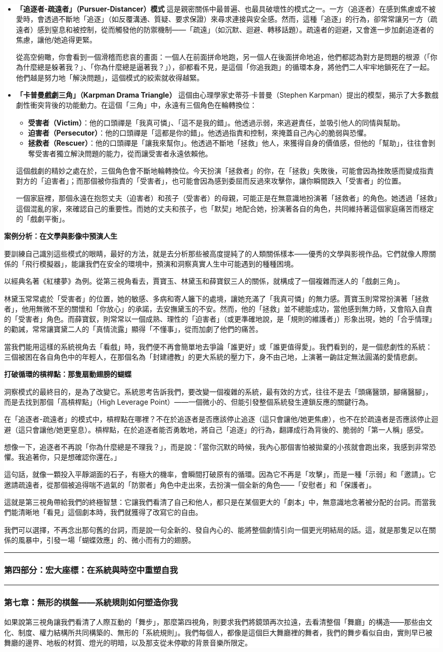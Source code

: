 *   **「追逐者-疏遠者」（Pursuer-Distancer）模式**
    這是親密關係中最普遍、也最具破壞性的模式之一。一方（追逐者）在感到焦慮或不被愛時，會透過不斷地「追逐」（如反覆溝通、質疑、要求保證）來尋求連接與安全感。然而，這種「追逐」的行為，卻常常讓另一方（疏遠者）感到窒息和被控制，從而觸發他的防禦機制——「疏遠」（如沉默、迴避、轉移話題）。疏遠者的迴避，又會進一步加劇追逐者的焦慮，讓他/她追得更緊。

    從高空俯瞰，你會看到一個滑稽而悲哀的畫面：一個人在前面拼命地跑，另一個人在後面拼命地追，他們都認為對方是問題的根源（「你為什麼總是躲著我？」、「你為什麼總是逼著我？」），卻都看不見，是這個「你追我跑」的循環本身，將他們二人牢牢地鎖死在了一起。他們越是努力地「解決問題」，這個模式的絞索就收得越緊。

*   **「卡普曼戲劇三角」（Karpman Drama Triangle）**
    這個由心理學家史蒂芬·卡普曼（Stephen Karpman）提出的模型，揭示了大多數戲劇性衝突背後的功能動力。在這個「三角」中，永遠有三個角色在輪轉換位：
    *   **受害者（Victim）**：他的口頭禪是「我真可憐」、「這不是我的錯」。他透過示弱，來逃避責任，並吸引他人的同情與幫助。
    *   **迫害者（Persecutor）**：他的口頭禪是「這都是你的錯」。他透過指責和控制，來掩蓋自己內心的脆弱與恐懼。
    *   **拯救者（Rescuer）**：他的口頭禪是「讓我來幫你」。他透過不斷地「拯救」他人，來獲得自身的價值感，但他的「幫助」，往往會剝奪受害者獨立解決問題的能力，從而讓受害者永遠依賴他。

    這個戲劇的精妙之處在於，三個角色會不斷地輪轉換位。今天扮演「拯救者」的你，在「拯救」失敗後，可能會因為挫敗感而變成指責對方的「迫害者」；而那個被你指責的「受害者」，也可能會因為感到委屈而反過來攻擊你，讓你瞬間跌入「受害者」的位置。

    一個家庭裡，那個永遠在抱怨丈夫（迫害者）和孩子（受害者）的母親，可能正是在無意識地扮演著「拯救者」的角色。她透過「拯救」這個混亂的家，來確認自己的重要性。而她的丈夫和孩子，也「默契」地配合她，扮演著各自的角色，共同維持著這個家庭痛苦而穩定的「戲劇平衡」。

**案例分析：在文學與影像中預演人生**

要訓練自己識別這些模式的眼睛，最好的方法，就是去分析那些被高度提純了的人類關係樣本——優秀的文學與影視作品。它們就像人際關係的「飛行模擬器」，能讓我們在安全的環境中，預演和洞察真實人生中可能遇到的種種困境。

以經典名著《紅樓夢》為例。從第三視角看去，賈寶玉、林黛玉和薛寶釵三人的關係，就構成了一個複雜而迷人的「戲劇三角」。

林黛玉常常處於「受害者」的位置，她的敏感、多病和寄人籬下的處境，讓她充滿了「我真可憐」的無力感。賈寶玉則常常扮演著「拯救者」，他用無微不至的關懷和「你放心」的承諾，去安撫黛玉的不安。然而，他的「拯救」並不總能成功，當他感到無力時，又會陷入自責的「受害者」角色。而薛寶釵，則常常以一個成熟、理性的「迫害者」（或更準確地說，是「規則的維護者」）形象出現，她的「合乎情理」的勸誡，常常讓寶黛二人的「真情流露」顯得「不懂事」，從而加劇了他們的痛苦。

當我們能用這樣的系統視角去「看戲」時，我們便不再會簡單地去爭論「誰更好」或「誰更值得愛」。我們看到的，是一個悲劇性的系統：三個被困在各自角色中的年輕人，在那個名為「封建禮教」的更大系統的壓力下，身不由己地，上演著一齣註定無法圓滿的愛情悲劇。

**打破循環的槓桿點：那隻扇動翅膀的蝴蝶**

洞察模式的最終目的，是為了改變它。系統思考告訴我們，要改變一個複雜的系統，最有效的方式，往往不是去「頭痛醫頭，腳痛醫腳」，而是去找到那個「高槓桿點」（High Leverage Point）——一個微小的、但能引發整個系統發生連鎖反應的關鍵行為。

在「追逐者-疏遠者」的模式中，槓桿點在哪裡？不在於追逐者是否應該停止追逐（這只會讓他/她更焦慮），也不在於疏遠者是否應該停止迴避（這只會讓他/她更窒息）。槓桿點，在於追逐者能否勇敢地，將自己「追逐」的行為，翻譯成行為背後的、脆弱的「第一人稱」感受。

想像一下，追逐者不再說「你為什麼總是不理我？」，而是說：「當你沉默的時候，我內心那個害怕被拋棄的小孩就會跑出來，我感到非常恐懼。我追著你，只是想確認你還在。」

這句話，就像一顆投入平靜湖面的石子，有極大的機率，會瞬間打破原有的循環。因為它不再是「攻擊」，而是一種「示弱」和「邀請」。它邀請疏遠者，從那個被追得喘不過氣的「防禦者」角色中走出來，去扮演一個全新的角色——「安慰者」和「保護者」。

這就是第三視角帶給我們的終極智慧：它讓我們看清了自己和他人，都只是在某個更大的「劇本」中，無意識地念著被分配的台詞。而當我們能清晰地「看見」這個劇本時，我們就獲得了改寫它的自由。

我們可以選擇，不再念出那句舊的台詞，而是說一句全新的、發自內心的、能將整個劇情引向一個更光明結局的話。這，就是那隻足以在關係的風暴中，引發一場「蝴蝶效應」的、微小而有力的翅膀。

---

### **第四部分：宏大座標：在系統與時空中重塑自我**

---

### 第七章：無形的棋盤——系統規則如何塑造你我

如果說第三視角讓我們看清了人際互動的「舞步」，那麼第四視角，則要求我們將鏡頭再次拉遠，去看清整個「舞廳」的構造——那些由文化、制度、權力結構所共同構築的、無形的「系統規則」。我們每個人，都像是這個巨大舞廳裡的舞者，我們的舞步看似自由，實則早已被舞廳的邊界、地板的材質、燈光的明暗，以及那支從未停歇的背景音樂所限定。

